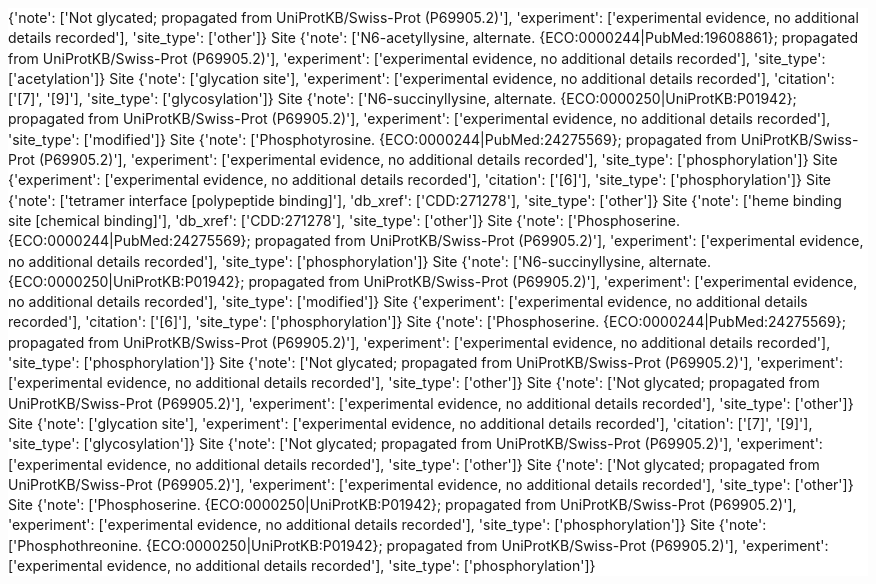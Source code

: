 {'note': ['Not glycated; propagated from UniProtKB/Swiss-Prot (P69905.2)'], 'experiment': ['experimental evidence, no additional details recorded'], 'site_type': ['other']}
Site
{'note': ['N6-acetyllysine, alternate. {ECO:0000244|PubMed:19608861}; propagated from UniProtKB/Swiss-Prot (P69905.2)'], 'experiment': ['experimental evidence, no additional details recorded'], 'site_type': ['acetylation']}
Site
{'note': ['glycation site'], 'experiment': ['experimental evidence, no additional details recorded'], 'citation': ['[7]', '[9]'], 'site_type': ['glycosylation']}
Site
{'note': ['N6-succinyllysine, alternate. {ECO:0000250|UniProtKB:P01942}; propagated from UniProtKB/Swiss-Prot (P69905.2)'], 'experiment': ['experimental evidence, no additional details recorded'], 'site_type': ['modified']}
Site
{'note': ['Phosphotyrosine. {ECO:0000244|PubMed:24275569}; propagated from UniProtKB/Swiss-Prot (P69905.2)'], 'experiment': ['experimental evidence, no additional details recorded'], 'site_type': ['phosphorylation']}
Site
{'experiment': ['experimental evidence, no additional details recorded'], 'citation': ['[6]'], 'site_type': ['phosphorylation']}
Site
{'note': ['tetramer interface [polypeptide binding]'], 'db_xref': ['CDD:271278'], 'site_type': ['other']}
Site
{'note': ['heme binding site [chemical binding]'], 'db_xref': ['CDD:271278'], 'site_type': ['other']}
Site
{'note': ['Phosphoserine. {ECO:0000244|PubMed:24275569}; propagated from UniProtKB/Swiss-Prot (P69905.2)'], 'experiment': ['experimental evidence, no additional details recorded'], 'site_type': ['phosphorylation']}
Site
{'note': ['N6-succinyllysine, alternate. {ECO:0000250|UniProtKB:P01942}; propagated from UniProtKB/Swiss-Prot (P69905.2)'], 'experiment': ['experimental evidence, no additional details recorded'], 'site_type': ['modified']}
Site
{'experiment': ['experimental evidence, no additional details recorded'], 'citation': ['[6]'], 'site_type': ['phosphorylation']}
Site
{'note': ['Phosphoserine. {ECO:0000244|PubMed:24275569}; propagated from UniProtKB/Swiss-Prot (P69905.2)'], 'experiment': ['experimental evidence, no additional details recorded'], 'site_type': ['phosphorylation']}
Site
{'note': ['Not glycated; propagated from UniProtKB/Swiss-Prot (P69905.2)'], 'experiment': ['experimental evidence, no additional details recorded'], 'site_type': ['other']}
Site
{'note': ['Not glycated; propagated from UniProtKB/Swiss-Prot (P69905.2)'], 'experiment': ['experimental evidence, no additional details recorded'], 'site_type': ['other']}
Site
{'note': ['glycation site'], 'experiment': ['experimental evidence, no additional details recorded'], 'citation': ['[7]', '[9]'], 'site_type': ['glycosylation']}
Site
{'note': ['Not glycated; propagated from UniProtKB/Swiss-Prot (P69905.2)'], 'experiment': ['experimental evidence, no additional details recorded'], 'site_type': ['other']}
Site
{'note': ['Not glycated; propagated from UniProtKB/Swiss-Prot (P69905.2)'], 'experiment': ['experimental evidence, no additional details recorded'], 'site_type': ['other']}
Site
{'note': ['Phosphoserine. {ECO:0000250|UniProtKB:P01942}; propagated from UniProtKB/Swiss-Prot (P69905.2)'], 'experiment': ['experimental evidence, no additional details recorded'], 'site_type': ['phosphorylation']}
Site
{'note': ['Phosphothreonine. {ECO:0000250|UniProtKB:P01942}; propagated from UniProtKB/Swiss-Prot (P69905.2)'], 'experiment': ['experimental evidence, no additional details recorded'], 'site_type': ['phosphorylation']}